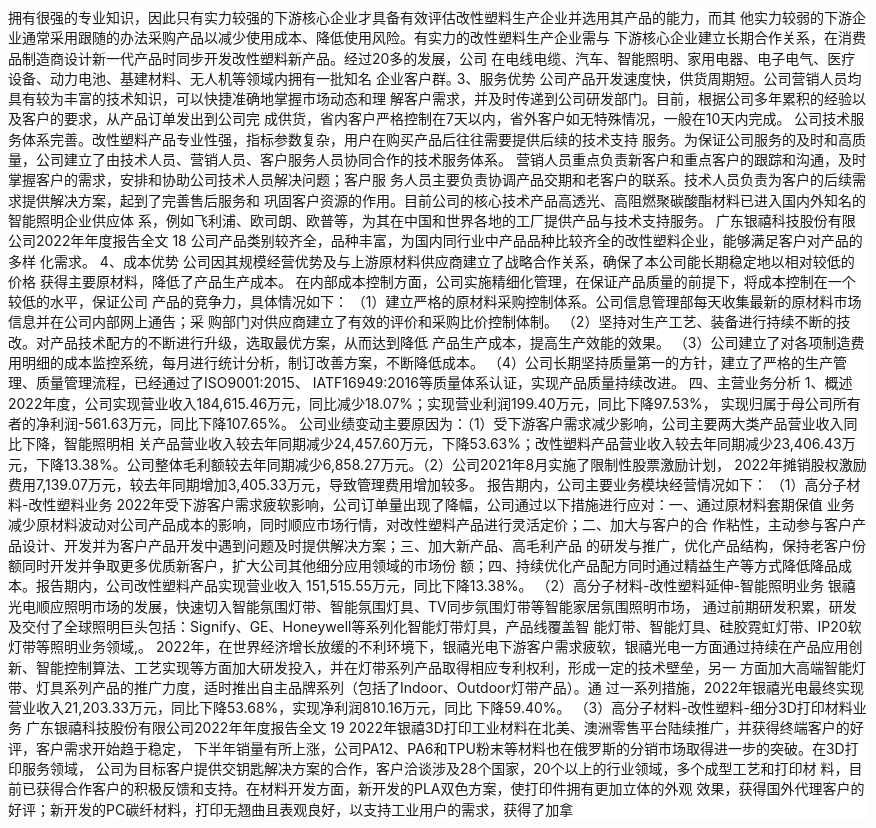 拥有很强的专业知识，因此只有实力较强的下游核心企业才具备有效评估改性塑料生产企业并选用其产品的能力，而其
他实力较弱的下游企业通常采用跟随的办法采购产品以减少使用成本、降低使用风险。有实力的改性塑料生产企业需与
下游核心企业建立长期合作关系，在消费品制造商设计新一代产品时同步开发改性塑料新产品。经过20多的发展，公司
在电线电缆、汽车、智能照明、家用电器、电子电气、医疗设备、动力电池、基建材料、无人机等领域内拥有一批知名
企业客户群｡
3、服务优势
公司产品开发速度快，供货周期短。公司营销人员均具有较为丰富的技术知识，可以快捷准确地掌握市场动态和理
解客户需求，并及时传递到公司研发部门。目前，根据公司多年累积的经验以及客户的要求，从产品订单发出到公司完
成供货，省内客户严格控制在7天以内，省外客户如无特殊情况，一般在10天内完成。
公司技术服务体系完善。改性塑料产品专业性强，指标参数复杂，用户在购买产品后往往需要提供后续的技术支持
服务。为保证公司服务的及时和高质量，公司建立了由技术人员、营销人员、客户服务人员协同合作的技术服务体系。
营销人员重点负责新客户和重点客户的跟踪和沟通，及时掌握客户的需求，安排和协助公司技术人员解决问题；客户服
务人员主要负责协调产品交期和老客户的联系。技术人员负责为客户的后续需求提供解决方案，起到了完善售后服务和
巩固客户资源的作用。目前公司的核心技术产品高透光、高阻燃聚碳酸酯材料已进入国内外知名的智能照明企业供应体
系，例如飞利浦、欧司朗、欧普等，为其在中国和世界各地的工厂提供产品与技术支持服务。
广东银禧科技股份有限公司2022年年度报告全文
18
公司产品类别较齐全，品种丰富，为国内同行业中产品品种比较齐全的改性塑料企业，能够满足客户对产品的多样
化需求。
4、成本优势
公司因其规模经营优势及与上游原材料供应商建立了战略合作关系，确保了本公司能长期稳定地以相对较低的价格
获得主要原材料，降低了产品生产成本。
在内部成本控制方面，公司实施精细化管理，在保证产品质量的前提下，将成本控制在一个较低的水平，保证公司
产品的竞争力，具体情况如下：
（1）建立严格的原材料采购控制体系。公司信息管理部每天收集最新的原材料市场信息并在公司内部网上通告；采
购部门对供应商建立了有效的评价和采购比价控制体制。
（2）坚持对生产工艺、装备进行持续不断的技改。对产品技术配方的不断进行升级，选取最优方案，从而达到降低
产品生产成本，提高生产效能的效果。
（3）公司建立了对各项制造费用明细的成本监控系统，每月进行统计分析，制订改善方案，不断降低成本。
（4）公司长期坚持质量第一的方针，建立了严格的生产管理、质量管理流程，已经通过了ISO9001:2015、
IATF16949:2016等质量体系认证，实现产品质量持续改进。
四、主营业务分析
1、概述
2022年度，公司实现营业收入184,615.46万元，同比减少18.07%；实现营业利润199.40万元，同比下降97.53%，
实现归属于母公司所有者的净利润-561.63万元，同比下降107.65%。
公司业绩变动主要原因为：（1）受下游客户需求减少影响，公司主要两大类产品营业收入同比下降，智能照明相
关产品营业收入较去年同期减少24,457.60万元，下降53.63%；改性塑料产品营业收入较去年同期减少23,406.43万
元，下降13.38%。公司整体毛利额较去年同期减少6,858.27万元。（2）公司2021年8月实施了限制性股票激励计划，
2022年摊销股权激励费用7,139.07万元，较去年同期增加3,405.33万元，导致管理费用增加较多。
报告期内，公司主要业务模块经营情况如下：
（1）高分子材料-改性塑料业务
2022年受下游客户需求疲软影响，公司订单量出现了降幅，公司通过以下措施进行应对：一、通过原材料套期保值
业务减少原材料波动对公司产品成本的影响，同时顺应市场行情，对改性塑料产品进行灵活定价；二、加大与客户的合
作粘性，主动参与客户产品设计、开发并为客户产品开发中遇到问题及时提供解决方案；三、加大新产品、高毛利产品
的研发与推广，优化产品结构，保持老客户份额同时开发并争取更多优质新客户，扩大公司其他细分应用领域的市场份
额；四、持续优化产品配方同时通过精益生产等方式降低降品成本。报告期内，公司改性塑料产品实现营业收入
151,515.55万元，同比下降13.38%。
（2）高分子材料-改性塑料延伸-智能照明业务
银禧光电顺应照明市场的发展，快速切入智能氛围灯带、智能氛围灯具、TV同步氛围灯带等智能家居氛围照明市场，
通过前期研发积累，研发及交付了全球照明巨头包括：Signify、GE、Honeywell等系列化智能灯带灯具，产品线覆盖智
能灯带、智能灯具、硅胶霓虹灯带、IP20软灯带等照明业务领域,。
2022年，在世界经济增长放缓的不利环境下，银禧光电下游客户需求疲软，银禧光电一方面通过持续在产品应用创
新、智能控制算法、工艺实现等方面加大研发投入，并在灯带系列产品取得相应专利权利，形成一定的技术壁垒，另一
方面加大高端智能灯带、灯具系列产品的推广力度，适时推出自主品牌系列（包括了Indoor、Outdoor灯带产品）。通
过一系列措施，2022年银禧光电最终实现营业收入21,203.33万元，同比下降53.68%，实现净利润810.16万元，同比
下降59.40%。
（3）高分子材料-改性塑料-细分3D打印材料业务
广东银禧科技股份有限公司2022年年度报告全文
19
2022年银禧3D打印工业材料在北美、澳洲零售平台陆续推广，并获得终端客户的好评，客户需求开始趋于稳定，
下半年销量有所上涨，公司PA12、PA6和TPU粉末等材料也在俄罗斯的分销市场取得进一步的突破。在3D打印服务领域，
公司为目标客户提供交钥匙解决方案的合作，客户洽谈涉及28个国家，20个以上的行业领域，多个成型工艺和打印材
料，目前已获得合作客户的积极反馈和支持。在材料开发方面，新开发的PLA双色方案，使打印件拥有更加立体的外观
效果，获得国外代理客户的好评；新开发的PC碳纤材料，打印无翘曲且表观良好，以支持工业用户的需求，获得了加拿